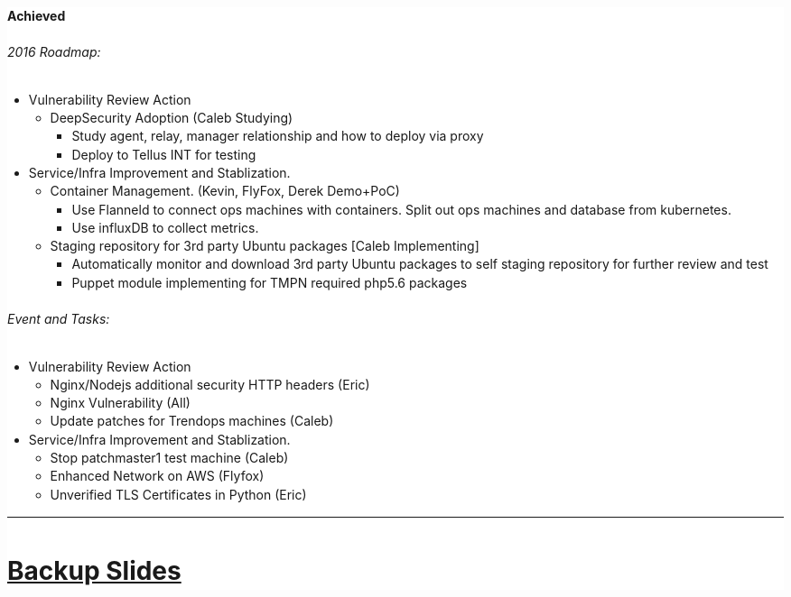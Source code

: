 #### Achieved

###### 2016 Roadmap:

* Vulnerability Review Action
    * DeepSecurity Adoption (Caleb Studying)
        - Study agent, relay, manager relationship and how to deploy via proxy
        - Deploy to Tellus INT for testing
* Service/Infra Improvement and Stablization.        
    * Container Management. (Kevin, FlyFox, Derek Demo+PoC)
        - Use Flanneld to connect ops machines with containers. Split out ops machines and database from kubernetes.
        -	Use influxDB to collect metrics.    
    * Staging repository for 3rd party Ubuntu packages [Caleb Implementing]    
        - Automatically monitor and download 3rd party Ubuntu packages to self staging repository for further review and test
        -	Puppet module implementing for TMPN required php5.6 packages
        
###### Event and Tasks:

* Vulnerability Review Action
    * Nginx/Nodejs additional security HTTP headers (Eric) 
    * Nginx Vulnerability (All)
    * Update patches for Trendops machines (Caleb)
* Service/Infra Improvement and Stablization.        
    * Stop patchmaster1 test machine (Caleb)
    * Enhanced Network on AWS (Flyfox) 
    * Unverified TLS Certificates in Python (Eric) 
    
***





# [Backup Slides](https://www.swipe.to/1935c)
